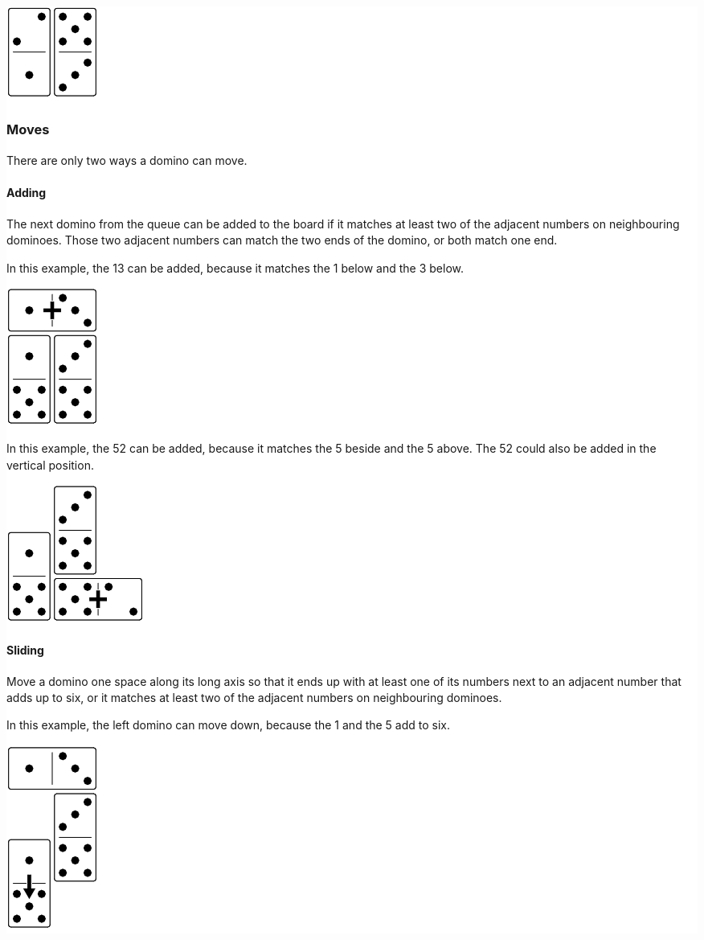 ![Diagram](images/new_rules/diagram11.png)

### Moves
There are only two ways a domino can move.

#### Adding
The next domino from the queue can be added to the board if it matches at least
two of the adjacent numbers on neighbouring dominoes. Those two adjacent
numbers can match the two ends of the domino, or both match one end.

In this example, the 13 can be added, because it matches the 1 below and the 3
below.

![Diagram](images/new_rules/diagram12.png)

In this example, the 52 can be added, because it matches the 5 beside and the 5
above. The 52 could also be added in the vertical position.

![Diagram](images/new_rules/diagram13.png)

#### Sliding
Move a domino one space along its long axis so that it ends up with at least
one of its numbers next to an adjacent number that adds up to six, or it
matches at least two of the adjacent numbers on neighbouring dominoes.

In this example, the left domino can move down, because the 1 and the 5 add to
six.

![Diagram](images/new_rules/diagram14.png)